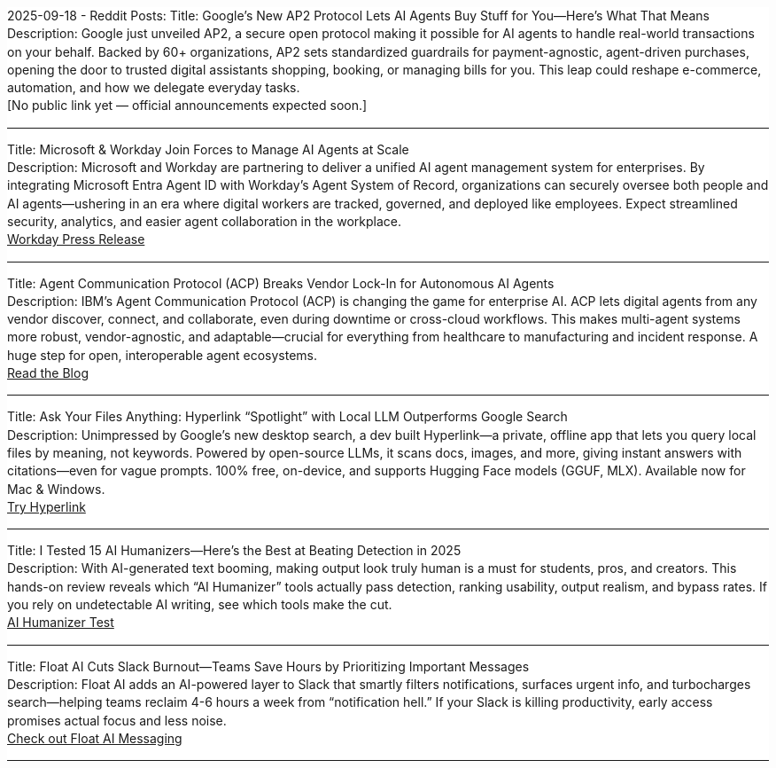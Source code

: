 2025-09-18 - Reddit Posts:
Title: Google’s New AP2 Protocol Lets AI Agents Buy Stuff for You—Here’s What That Means  
Description: Google just unveiled AP2, a secure open protocol making it possible for AI agents to handle real-world transactions on your behalf. Backed by 60+ organizations, AP2 sets standardized guardrails for payment-agnostic, agent-driven purchases, opening the door to trusted digital assistants shopping, booking, or managing bills for you. This leap could reshape e-commerce, automation, and how we delegate everyday tasks.  
[No public link yet — official announcements expected soon.]

---

Title: Microsoft & Workday Join Forces to Manage AI Agents at Scale  
Description: Microsoft and Workday are partnering to deliver a unified AI agent management system for enterprises. By integrating Microsoft Entra Agent ID with Workday’s Agent System of Record, organizations can securely oversee both people and AI agents—ushering in an era where digital workers are tracked, governed, and deployed like employees. Expect streamlined security, analytics, and easier agent collaboration in the workplace.  
[Workday Press Release](https://www.workday.com/en-us/company/newsroom/press-releases.html)

---

Title: Agent Communication Protocol (ACP) Breaks Vendor Lock-In for Autonomous AI Agents  
Description: IBM’s Agent Communication Protocol (ACP) is changing the game for enterprise AI. ACP lets digital agents from any vendor discover, connect, and collaborate, even during downtime or cross-cloud workflows. This makes multi-agent systems more robust, vendor-agnostic, and adaptable—crucial for everything from healthcare to manufacturing and incident response. A huge step for open, interoperable agent ecosystems.  
[Read the Blog](https://tryfusion.ai/blog/why-agent-communication-protocol-matters-for-the-future-of-ai-in-business)

---

Title: Ask Your Files Anything: Hyperlink “Spotlight” with Local LLM Outperforms Google Search  
Description: Unimpressed by Google’s new desktop search, a dev built Hyperlink—a private, offline app that lets you query local files by meaning, not keywords. Powered by open-source LLMs, it scans docs, images, and more, giving instant answers with citations—even for vague prompts. 100% free, on-device, and supports Hugging Face models (GGUF, MLX). Available now for Mac & Windows.  
[Try Hyperlink](https://hyperlink.nexa.ai)

---

Title: I Tested 15 AI Humanizers—Here’s the Best at Beating Detection in 2025  
Description: With AI-generated text booming, making output look truly human is a must for students, pros, and creators. This hands-on review reveals which “AI Humanizer” tools actually pass detection, ranking usability, output realism, and bypass rates. If you rely on undetectable AI writing, see which tools make the cut.  
[AI Humanizer Test](https://aihumanizer.io/blog/15-best-ai-humanizers-ranked-2025)

---

Title: Float AI Cuts Slack Burnout—Teams Save Hours by Prioritizing Important Messages  
Description: Float AI adds an AI-powered layer to Slack that smartly filters notifications, surfaces urgent info, and turbocharges search—helping teams reclaim 4-6 hours a week from “notification hell.” If your Slack is killing productivity, early access promises actual focus and less noise.  
[Check out Float AI Messaging](https://floatai.com)

---